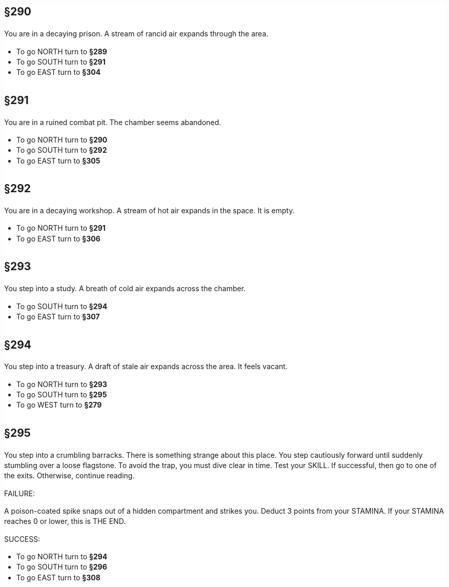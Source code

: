 ## §290

You are in a decaying prison. A stream of rancid air expands through the area.

- To go NORTH turn to **§289**
- To go SOUTH turn to **§291**
- To go EAST turn to **§304**

## §291

You are in a ruined combat pit. The chamber seems abandoned.

- To go NORTH turn to **§290**
- To go SOUTH turn to **§292**
- To go EAST turn to **§305**

## §292

You are in a decaying workshop. A stream of hot air expands in the space. It is empty.

- To go NORTH turn to **§291**
- To go EAST turn to **§306**

## §293

You step into a study. A breath of cold air expands across the chamber.

- To go SOUTH turn to **§294**
- To go EAST turn to **§307**

## §294

You step into a treasury. A draft of stale air expands across the area. It feels vacant.

- To go NORTH turn to **§293**
- To go SOUTH turn to **§295**
- To go WEST turn to **§279**

## §295

You step into a crumbling barracks. There is something strange about this place. You step cautiously forward until suddenly stumbling over a loose flagstone. To avoid the trap, you must dive clear in time. Test your SKILL. If successful, then go to one of the exits. Otherwise, continue reading.

FAILURE:

A poison-coated spike snaps out of a hidden compartment and strikes you. Deduct 3 points from your STAMINA. If your STAMINA reaches 0 or lower, this is THE END.

SUCCESS:

- To go NORTH turn to **§294**
- To go SOUTH turn to **§296**
- To go EAST turn to **§308**
